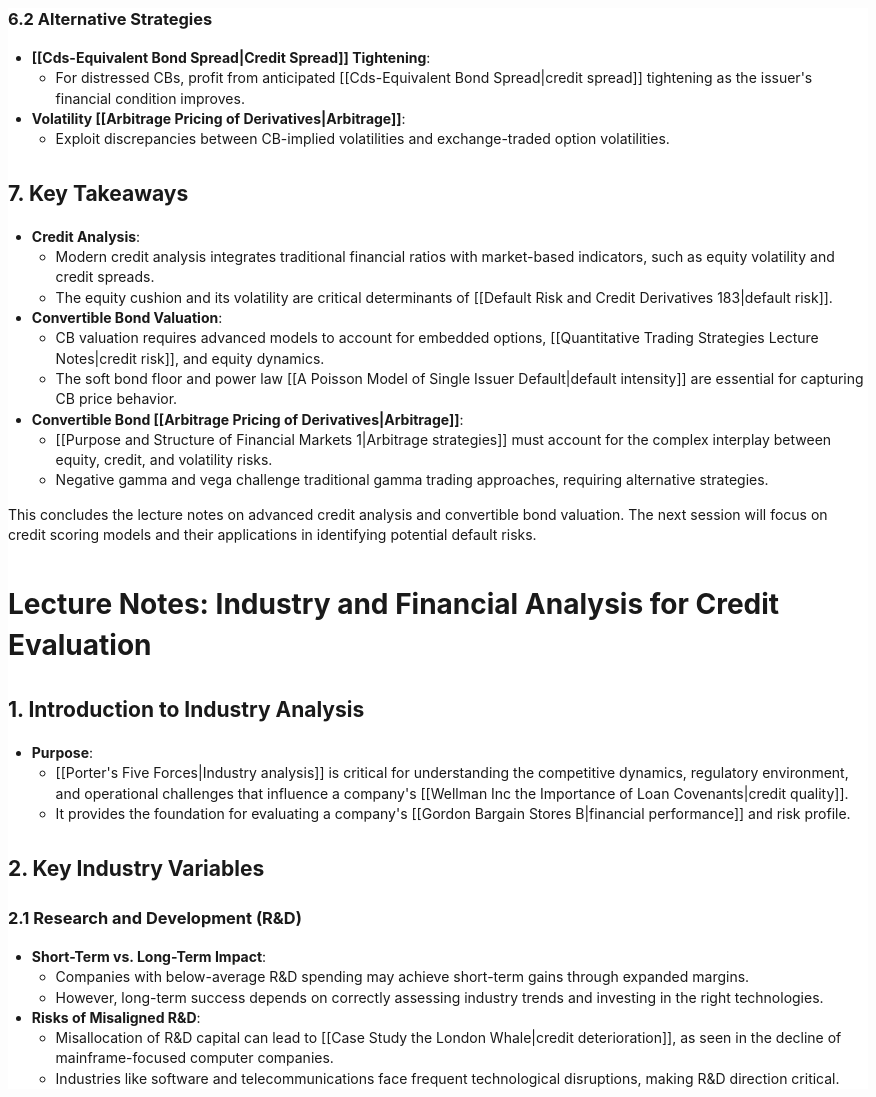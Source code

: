 ### 6.2 Alternative Strategies
- **[[Cds-Equivalent Bond Spread|Credit Spread]] Tightening**:
  - For distressed CBs,  profit from anticipated [[Cds-Equivalent Bond Spread|credit spread]] tightening as the issuer's financial condition improves.
- **Volatility [[Arbitrage Pricing of Derivatives|Arbitrage]]**:
  - Exploit discrepancies between CB-implied volatilities and exchange-traded option volatilities.

## 7. Key Takeaways
- **Credit Analysis**:
  - Modern credit analysis integrates traditional financial ratios with market-based indicators,  such as equity volatility and credit spreads.
  - The equity cushion and its volatility are critical determinants of [[Default Risk and Credit Derivatives 183|default risk]].
- **Convertible Bond Valuation**:
  - CB valuation requires advanced models to account for embedded options,  [[Quantitative Trading Strategies Lecture Notes|credit risk]],  and equity dynamics.
  - The soft bond floor and power law [[A Poisson Model of Single Issuer Default|default intensity]] are essential for capturing CB price behavior.
- **Convertible Bond [[Arbitrage Pricing of Derivatives|Arbitrage]]**:
  - [[Purpose and Structure of Financial Markets 1|Arbitrage strategies]] must account for the complex interplay between equity,  credit,  and volatility risks.
  - Negative gamma and vega challenge traditional gamma trading approaches,  requiring alternative strategies.

This concludes the lecture notes on advanced credit analysis and convertible bond valuation. The next session will focus on credit scoring models and their applications in identifying potential default risks.

# Lecture Notes: Industry and Financial Analysis for Credit Evaluation

## 1. Introduction to Industry Analysis
- **Purpose**:
  - [[Porter's Five Forces|Industry analysis]] is critical for understanding the competitive dynamics,  regulatory environment,  and operational challenges that influence a company's [[Wellman Inc the Importance of Loan Covenants|credit quality]].
  - It provides the foundation for evaluating a company's [[Gordon Bargain Stores B|financial performance]] and risk profile.

## 2. Key Industry Variables
### 2.1 Research and Development (R&D)
- **Short-Term vs. Long-Term Impact**:
  - Companies with below-average R&D spending may achieve short-term gains through expanded margins.
  - However,  long-term success depends on correctly assessing industry trends and investing in the right technologies.
- **Risks of Misaligned R&D**:
  - Misallocation of R&D capital can lead to [[Case Study the London Whale|credit deterioration]],  as seen in the decline of mainframe-focused computer companies.
  - Industries like software and telecommunications face frequent technological disruptions,  making R&D direction critical.
